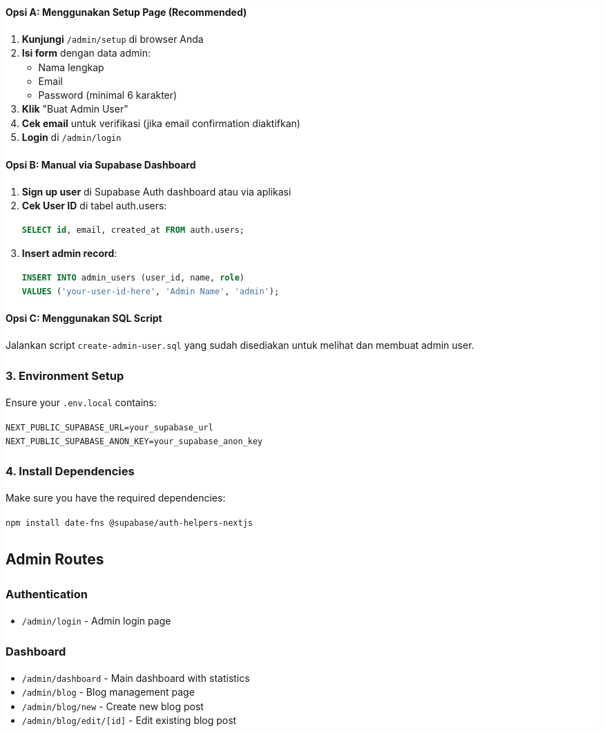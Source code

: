 #### Opsi A: Menggunakan Setup Page (Recommended)
1. **Kunjungi** `/admin/setup` di browser Anda
2. **Isi form** dengan data admin:
   - Nama lengkap
   - Email
   - Password (minimal 6 karakter)
3. **Klik** "Buat Admin User"
4. **Cek email** untuk verifikasi (jika email confirmation diaktifkan)
5. **Login** di `/admin/login`

#### Opsi B: Manual via Supabase Dashboard
1. **Sign up user** di Supabase Auth dashboard atau via aplikasi
2. **Cek User ID** di tabel auth.users:
   ```sql
   SELECT id, email, created_at FROM auth.users;
   ```
3. **Insert admin record**:
   ```sql
   INSERT INTO admin_users (user_id, name, role) 
   VALUES ('your-user-id-here', 'Admin Name', 'admin');
   ```

#### Opsi C: Menggunakan SQL Script
Jalankan script `create-admin-user.sql` yang sudah disediakan untuk melihat dan membuat admin user.

### 3. Environment Setup

Ensure your `.env.local` contains:

```env
NEXT_PUBLIC_SUPABASE_URL=your_supabase_url
NEXT_PUBLIC_SUPABASE_ANON_KEY=your_supabase_anon_key
```

### 4. Install Dependencies

Make sure you have the required dependencies:

```bash
npm install date-fns @supabase/auth-helpers-nextjs
```

## Admin Routes

### Authentication
- `/admin/login` - Admin login page

### Dashboard
- `/admin/dashboard` - Main dashboard with statistics
- `/admin/blog` - Blog management page
- `/admin/blog/new` - Create new blog post
- `/admin/blog/edit/[id]` - Edit existing blog post
